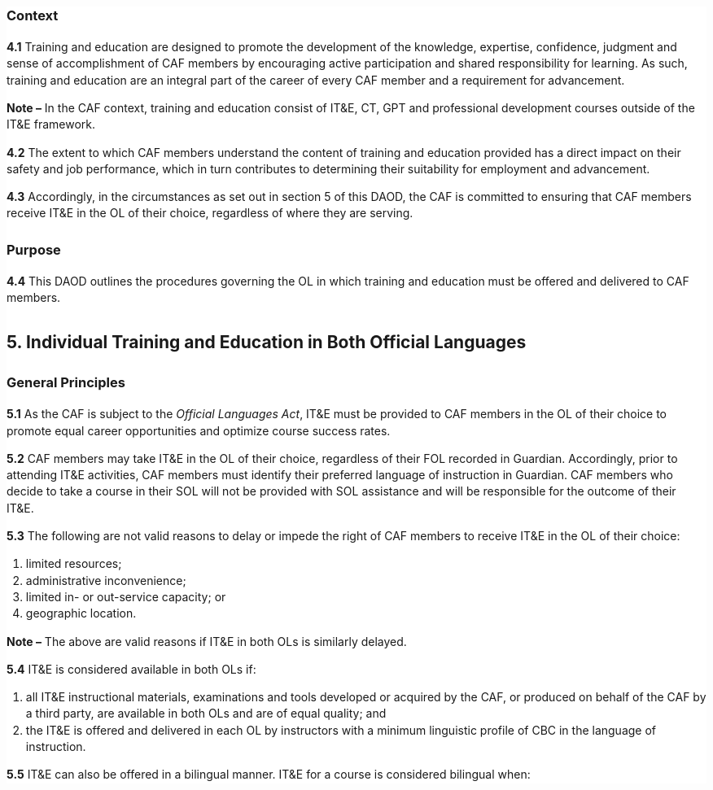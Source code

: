 ### Context

**4.1** Training and education are designed to promote the development of the knowledge, expertise, confidence, judgment and sense of accomplishment of CAF members by encouraging active participation and shared responsibility for learning. As such, training and education are an integral part of the career of every CAF member and a requirement for advancement.

**Note –** In the CAF context, training and education consist of IT&E, CT, GPT and professional development courses outside of the IT&E framework.

**4.2** The extent to which CAF members understand the content of training and education provided has a direct impact on their safety and job performance, which in turn contributes to determining their suitability for employment and advancement.

**4.3** Accordingly, in the circumstances as set out in section 5 of this DAOD, the CAF is committed to ensuring that CAF members receive IT&E in the OL of their choice, regardless of where they are serving.

### Purpose

**4.4** This DAOD outlines the procedures governing the OL in which training and education must be offered and delivered to CAF members.

5\. Individual Training and Education in Both Official Languages
----------------------------------------------------------------

### General Principles

**5.1** As the CAF is subject to the _Official Languages Act_, IT&E must be provided to CAF members in the OL of their choice to promote equal career opportunities and optimize course success rates.

**5.2** CAF members may take IT&E in the OL of their choice, regardless of their FOL recorded in Guardian. Accordingly, prior to attending IT&E activities, CAF members must identify their preferred language of instruction in Guardian. CAF members who decide to take a course in their SOL will not be provided with SOL assistance and will be responsible for the outcome of their IT&E.

**5.3** The following are not valid reasons to delay or impede the right of CAF members to receive IT&E in the OL of their choice:

1.  limited resources;
2.  administrative inconvenience;
3.  limited in- or out-service capacity; or
4.  geographic location.

**Note –** The above are valid reasons if IT&E in both OLs is similarly delayed.

**5.4** IT&E is considered available in both OLs if:

1.  all IT&E instructional materials, examinations and tools developed or acquired by the CAF, or produced on behalf of the CAF by a third party, are available in both OLs and are of equal quality; and
2.  the IT&E is offered and delivered in each OL by instructors with a minimum linguistic profile of CBC in the language of instruction.

**5.5** IT&E can also be offered in a bilingual manner. IT&E for a course is considered bilingual when:
